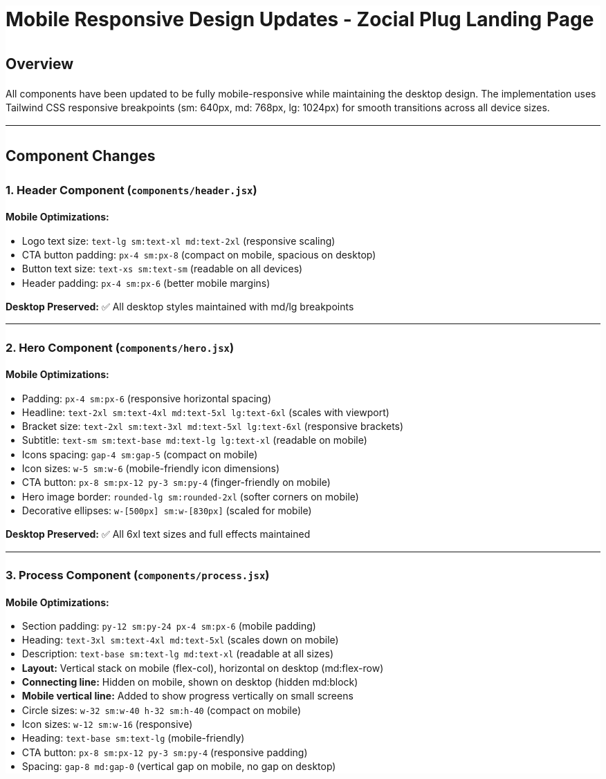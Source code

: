 # Mobile Responsive Design Updates - Zocial Plug Landing Page

## Overview
All components have been updated to be fully mobile-responsive while maintaining the desktop design. The implementation uses Tailwind CSS responsive breakpoints (sm: 640px, md: 768px, lg: 1024px) for smooth transitions across all device sizes.

---

## Component Changes

### 1. **Header Component** (`components/header.jsx`)
**Mobile Optimizations:**
- Logo text size: `text-lg sm:text-xl md:text-2xl` (responsive scaling)
- CTA button padding: `px-4 sm:px-8` (compact on mobile, spacious on desktop)
- Button text size: `text-xs sm:text-sm` (readable on all devices)
- Header padding: `px-4 sm:px-6` (better mobile margins)

**Desktop Preserved:** ✅ All desktop styles maintained with md/lg breakpoints

---

### 2. **Hero Component** (`components/hero.jsx`)
**Mobile Optimizations:**
- Padding: `px-4 sm:px-6` (responsive horizontal spacing)
- Headline: `text-2xl sm:text-4xl md:text-5xl lg:text-6xl` (scales with viewport)
- Bracket size: `text-2xl sm:text-3xl md:text-5xl lg:text-6xl` (responsive brackets)
- Subtitle: `text-sm sm:text-base md:text-lg lg:text-xl` (readable on mobile)
- Icons spacing: `gap-4 sm:gap-5` (compact on mobile)
- Icon sizes: `w-5 sm:w-6` (mobile-friendly icon dimensions)
- CTA button: `px-8 sm:px-12 py-3 sm:py-4` (finger-friendly on mobile)
- Hero image border: `rounded-lg sm:rounded-2xl` (softer corners on mobile)
- Decorative ellipses: `w-[500px] sm:w-[830px]` (scaled for mobile)

**Desktop Preserved:** ✅ All 6xl text sizes and full effects maintained

---

### 3. **Process Component** (`components/process.jsx`)
**Mobile Optimizations:**
- Section padding: `py-12 sm:py-24 px-4 sm:px-6` (mobile padding)
- Heading: `text-3xl sm:text-4xl md:text-5xl` (scales down on mobile)
- Description: `text-base sm:text-lg md:text-xl` (readable at all sizes)
- **Layout:** Vertical stack on mobile (flex-col), horizontal on desktop (md:flex-row)
- **Connecting line:** Hidden on mobile, shown on desktop (hidden md:block)
- **Mobile vertical line:** Added to show progress vertically on small screens
- Circle sizes: `w-32 sm:w-40 h-32 sm:h-40` (compact on mobile)
- Icon sizes: `w-12 sm:w-16` (responsive)
- Heading: `text-base sm:text-lg` (mobile-friendly)
- CTA button: `px-8 sm:px-12 py-3 sm:py-4` (responsive padding)
- Spacing: `gap-8 md:gap-0` (vertical gap on mobile, no gap on desktop)
